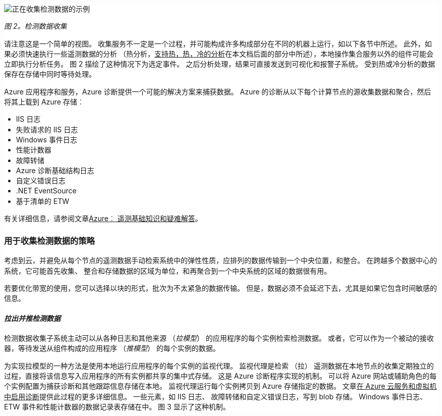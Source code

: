 ![正在收集检测数据的示例](media/best-practices-monitoring/TelemetryService.png)

_图 2。检测数据收集_

请注意这是一个简单的视图。 收集服务不一定是一个过程，并可能构成许多构成部分在不同的机器上运行，如以下各节中所述。 此外，如果必须快速执行一些遥测数据的分析 （热分析，[支持热，热，冷的分析](#supporting-hot-warm-and-cold-analysis)在本文档后面的部分中所述），本地操作集合服务以外的组件可能会立即执行分析任务。 图 2 描绘了这种情况下为选定事件。 之后分析处理，结果可直接发送到可视化和报警子系统。 受到热或冷分析的数据保存在存储中同时等待处理。

Azure 应用程序和服务，Azure 诊断提供一个可能的解决方案来捕获数据。 Azure 的诊断从以下每个计算节点的源收集数据和聚合，然后将其上载到 Azure 存储︰

- IIS 日志
- 失败请求的 IIS 日志
- Windows 事件日志
- 性能计数器
- 故障转储
- Azure 诊断基础结构日志  
- 自定义错误日志
- .NET EventSource
- 基于清单的 ETW

有关详细信息，请参阅文章[Azure︰ 遥测基础知识和疑难解答](http://social.technet.microsoft.com/wiki/contents/articles/18146.windows-azure-telemetry-basics-and-troubleshooting.aspx)。

### <a name="strategies-for-collecting-instrumentation-data"></a>用于收集检测数据的策略
考虑到云，并避免从每个节点的遥测数据手动检索系统中的弹性性质，应排列的数据传输到一个中央位置，和整合。 在跨越多个数据中心的系统，它可能首先收集、 整合和存储数据的区域为单位，和再聚合到一个中央系统的区域的数据很有用。

若要优化带宽的使用，您可以选择以块的形式，批次为不太紧急的数据传输。 但是，数据必须不会延迟下去，尤其是如果它包含时间敏感的信息。

#### <a name="pulling-and-pushing-instrumentation-data"></a>_拉出并推检测数据_
检测数据收集子系统主动可以从各种日志和其他来源 （_拉模型_） 的应用程序的每个实例检索检测数据。 或者，它可以作为一个被动的接收器，等待发送从组件构成的应用程序 （_推模型_） 的每个实例的数据。

为实现拉模型的一种方法是使用本地运行应用程序的每个实例的监视代理。 监视代理是检索 （拉） 遥测数据在本地节点的收集定期独立的过程，直接将该信息写入应用程序的所有实例都共享的集中式存储。 这是 Azure 诊断程序实现的机制。 可以将 Azure 网站或辅助角色的每个实例配置为捕获诊断和其他跟踪信息存储在本地。 监视代理运行每个实例拷贝到 Azure 存储指定的数据。 文章[在 Azure 云服务和虚拟机中启用诊断](./cloud-services/cloud-services-dotnet-diagnostics.md)提供此过程的更多详细信息。 一些元素，如 IIS 日志、 故障转储和自定义错误日志，写到 blob 存储。 Windows 事件日志、 ETW 事件和性能计数器的数据记录表存储在中。 图 3 显示了这种机制。

